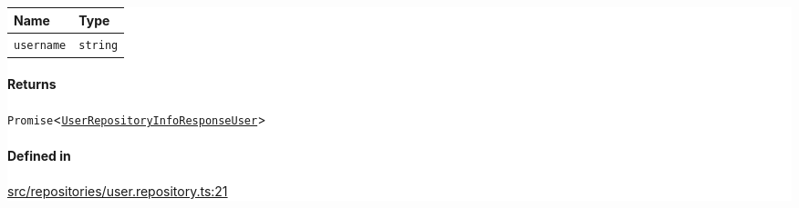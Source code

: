 | Name | Type |
| :------ | :------ |
| `username` | `string` |

#### Returns

`Promise`<[`UserRepositoryInfoResponseUser`](../../interfaces/responses/UserRepositoryInfoResponseUser.md)\>

#### Defined in

[src/repositories/user.repository.ts:21](https://github.com/Nerixyz/instagram-private-api/blob/b3351b9/src/repositories/user.repository.ts#L21)

